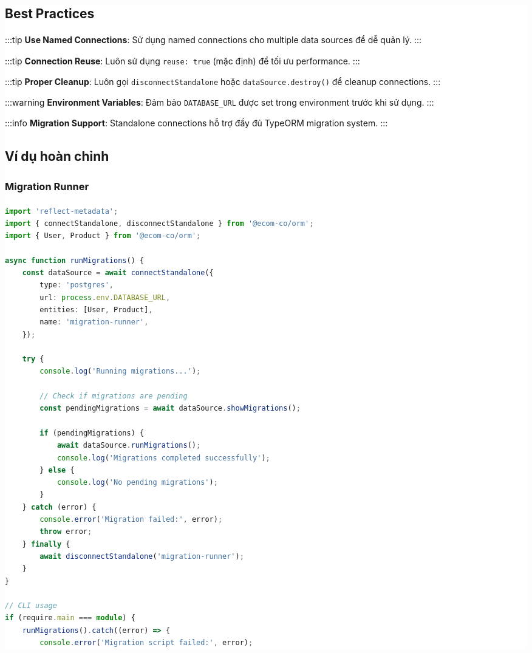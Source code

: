 ## Best Practices

:::tip
**Use Named Connections**: Sử dụng named connections cho multiple data sources để dễ quản lý.
:::

:::tip
**Connection Reuse**: Luôn sử dụng `reuse: true` (mặc định) để tối ưu performance.
:::

:::tip
**Proper Cleanup**: Luôn gọi `disconnectStandalone` hoặc `dataSource.destroy()` để cleanup connections.
:::

:::warning
**Environment Variables**: Đảm bảo `DATABASE_URL` được set trong environment trước khi sử dụng.
:::

:::info
**Migration Support**: Standalone connections hỗ trợ đầy đủ TypeORM migration system.
:::

## Ví dụ hoàn chỉnh

### Migration Runner

```typescript
import 'reflect-metadata';
import { connectStandalone, disconnectStandalone } from '@ecom-co/orm';
import { User, Product } from '@ecom-co/orm';

async function runMigrations() {
    const dataSource = await connectStandalone({
        type: 'postgres',
        url: process.env.DATABASE_URL,
        entities: [User, Product],
        name: 'migration-runner',
    });

    try {
        console.log('Running migrations...');

        // Check if migrations are pending
        const pendingMigrations = await dataSource.showMigrations();

        if (pendingMigrations) {
            await dataSource.runMigrations();
            console.log('Migrations completed successfully');
        } else {
            console.log('No pending migrations');
        }
    } catch (error) {
        console.error('Migration failed:', error);
        throw error;
    } finally {
        await disconnectStandalone('migration-runner');
    }
}

// CLI usage
if (require.main === module) {
    runMigrations().catch((error) => {
        console.error('Migration script failed:', error);
```
